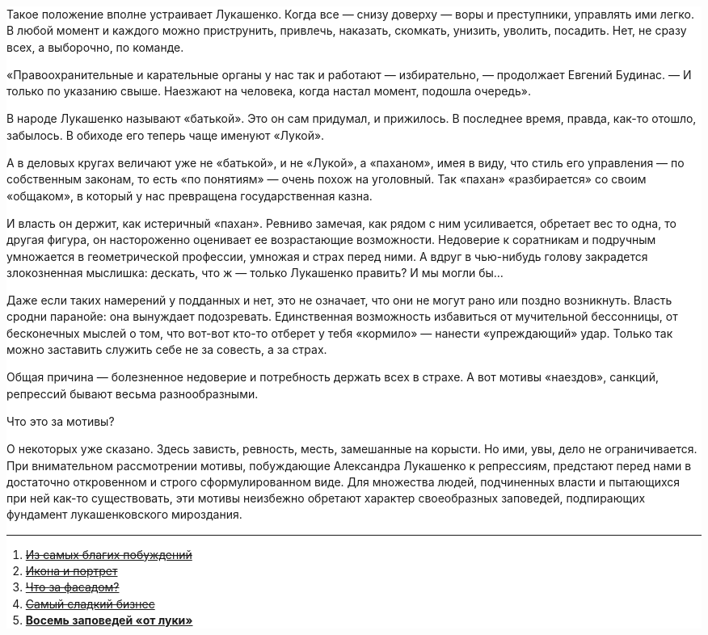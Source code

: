 Такое положение вполне устраивает Лукашенко. Когда все — снизу доверху — воры и преступники, управлять ими легко. В любой момент и каждого можно приструнить, привлечь, наказать, скомкать, унизить, уволить, посадить. Нет, не сразу всех, а выборочно, по команде.

«Правоохранительные и карательные органы у нас так и работают — избирательно, — продолжает Евгений Будинас. — И только по указанию свыше. Наезжают на человека, когда настал момент, подошла очередь».


В народе Лукашенко называют «батькой». Это он сам придумал, и прижилось. В последнее время, правда, как-то отошло, забылось. В обиходе его теперь чаще именуют «Лукой».

А в деловых кругах величают уже не «батькой», и не «Лукой», а «паханом», имея в виду, что стиль его управления — по собственным законам, то есть «по понятиям» — очень похож на уголовный. Так «пахан» «разбирается» со своим «общаком», в который у нас превращена государственная казна.

И власть он держит, как истеричный «пахан». Ревниво замечая, как рядом с ним усиливается, обретает вес то одна, то другая фигура, он настороженно оценивает ее возрастающие возможности. Недоверие к соратникам и подручным умножается в геометрической профессии, умножая и страх перед ними. А вдруг в чью-нибудь голову закрадется злокозненная мыслишка: дескать, что ж — только Лукашенко править? И мы могли бы…

Даже если таких намерений у подданных и нет, это не означает, что они не могут рано или поздно возникнуть. Власть сродни паранойе: она вынуждает подозревать. Единственная возможность избавиться от мучительной бессонницы, от бесконечных мыслей о том, что вот-вот кто-то отберет у тебя «кормило» — нанести «упреждающий» удар. Только так можно заставить служить себе не за совесть, а за страх.

Общая причина — болезненное недоверие и потребность держать всех в страхе. А вот мотивы «наездов», санкций, репрессий бывают весьма разнообразными.

Что это за мотивы?

О некоторых уже сказано. Здесь зависть, ревность, месть, замешанные на корысти. Но ими, увы, дело не ограничивается. При внимательном рассмотрении мотивы, побуждающие Александра Лукашенко к репрессиям, предстают перед нами в достаточно откровенном и строго сформулированном виде. Для множества людей, подчиненных власти и пытающихся при ней как-то существовать, эти мотивы неизбежно обретают характер своеобразных заповедей, подпирающих фундамент лукашенковского мироздания.

---

1. ~~[Из самых благих побуждений](./1./md)~~
2. ~~[Икона и портрет](./2./md)~~
3. ~~[Что за фасадом?](./3./md)~~
4. ~~[Самый сладкий бизнес](./4./md)~~
5. [**Восемь заповедей «от луки»**](./5./md)
